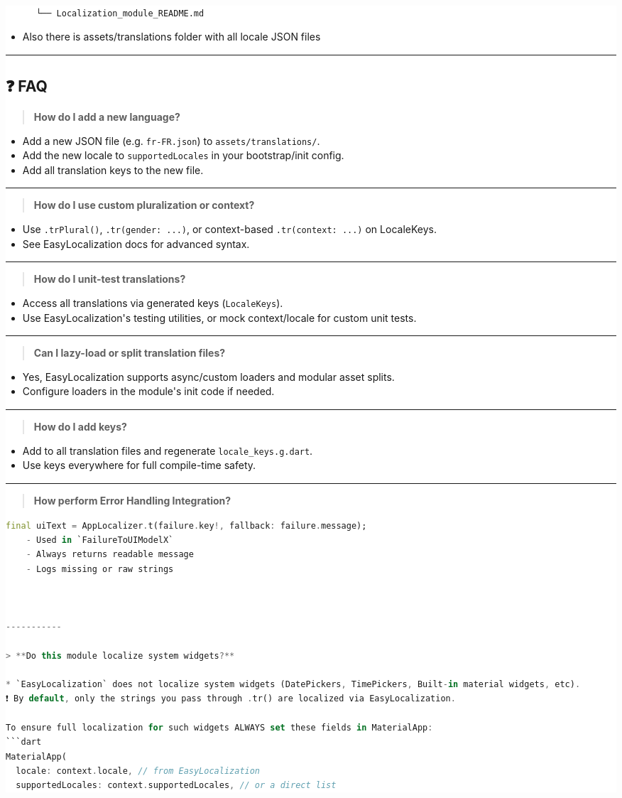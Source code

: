 ```
      └── Localization_module_README.md
```

  * Also there is assets/translations folder with all locale JSON files



----------------------------------------------------------------

## ❓ FAQ

> **How do I add a new language?**

* Add a new JSON file (e.g. `fr-FR.json`) to `assets/translations/`.
* Add the new locale to `supportedLocales` in your bootstrap/init config.
* Add all translation keys to the new file.

-----------

> **How do I use custom pluralization or context?**

* Use `.trPlural()`, `.tr(gender: ...)`, or context-based `.tr(context: ...)` on LocaleKeys.
* See EasyLocalization docs for advanced syntax.

-----------

> **How do I unit-test translations?**

* Access all translations via generated keys (`LocaleKeys`).
* Use EasyLocalization's testing utilities, or mock context/locale for custom unit tests.

-----------

> **Can I lazy-load or split translation files?**

* Yes, EasyLocalization supports async/custom loaders and modular asset splits.
* Configure loaders in the module's init code if needed.

-----------

> **How do I add keys?**

* Add to all translation files and regenerate `locale_keys.g.dart`.
* Use keys everywhere for full compile-time safety.


-----------

> **How perform Error Handling Integration?**
```dart
final uiText = AppLocalizer.t(failure.key!, fallback: failure.message);
    - Used in `FailureToUIModelX`
    - Always returns readable message
    - Logs missing or raw strings



-----------

> **Do this module localize system widgets?**

* `EasyLocalization` does not localize system widgets (DatePickers, TimePickers, Built-in material widgets, etc). 
❗️ By default, only the strings you pass through .tr() are localized via EasyLocalization.

To ensure full localization for such widgets ALWAYS set these fields in MaterialApp:
```dart
MaterialApp(
  locale: context.locale, // from EasyLocalization
  supportedLocales: context.supportedLocales, // or a direct list
```